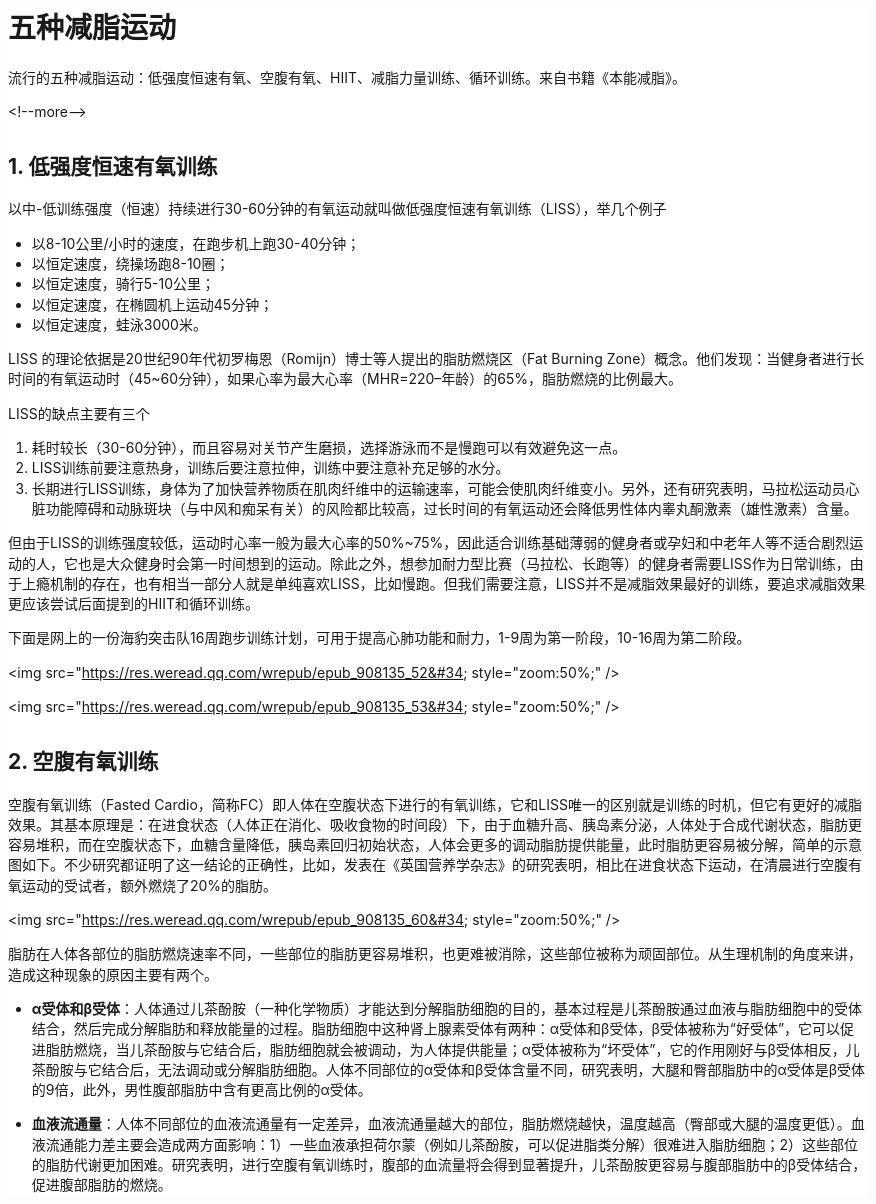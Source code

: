 # 五种减脂运动


流行的五种减脂运动：低强度恒速有氧、空腹有氧、HIIT、减脂力量训练、循环训练。来自书籍《本能减脂》。

&lt;!--more--&gt;

## 1. 低强度恒速有氧训练

以中-低训练强度（恒速）持续进行30-60分钟的有氧运动就叫做低强度恒速有氧训练（LISS），举几个例子

- 以8-10公里/小时的速度，在跑步机上跑30-40分钟；
- 以恒定速度，绕操场跑8-10圈；
- 以恒定速度，骑行5-10公里；
- 以恒定速度，在椭圆机上运动45分钟；
- 以恒定速度，蛙泳3000米。

LISS 的理论依据是20世纪90年代初罗梅恩（Romijn）博士等人提出的脂肪燃烧区（Fat Burning Zone）概念。他们发现：当健身者进行长时间的有氧运动时（45~60分钟），如果心率为最大心率（MHR=220–年龄）的65%，脂肪燃烧的比例最大。

LISS的缺点主要有三个

1. 耗时较长（30-60分钟），而且容易对关节产生磨损，选择游泳而不是慢跑可以有效避免这一点。
2. LISS训练前要注意热身，训练后要注意拉伸，训练中要注意补充足够的水分。
3. 长期进行LISS训练，身体为了加快营养物质在肌肉纤维中的运输速率，可能会使肌肉纤维变小。另外，还有研究表明，马拉松运动员心脏功能障碍和动脉斑块（与中风和痴呆有关）的风险都比较高，过长时间的有氧运动还会降低男性体内睾丸酮激素（雄性激素）含量。

但由于LISS的训练强度较低，运动时心率一般为最大心率的50%~75%，因此适合训练基础薄弱的健身者或孕妇和中老年人等不适合剧烈运动的人，它也是大众健身时会第一时间想到的运动。除此之外，想参加耐力型比赛（马拉松、长跑等）的健身者需要LISS作为日常训练，由于上瘾机制的存在，也有相当一部分人就是单纯喜欢LISS，比如慢跑。但我们需要注意，LISS并不是减脂效果最好的训练，要追求减脂效果更应该尝试后面提到的HIIT和循环训练。

下面是网上的一份海豹突击队16周跑步训练计划，可用于提高心肺功能和耐力，1-9周为第一阶段，10-16周为第二阶段。

&lt;img src=&#34;https://res.weread.qq.com/wrepub/epub_908135_52&#34; style=&#34;zoom:50%;&#34; /&gt;

&lt;img src=&#34;https://res.weread.qq.com/wrepub/epub_908135_53&#34; style=&#34;zoom:50%;&#34; /&gt;

## 2. 空腹有氧训练

空腹有氧训练（Fasted Cardio，简称FC）即人体在空腹状态下进行的有氧训练，它和LISS唯一的区别就是训练的时机，但它有更好的减脂效果。其基本原理是：在进食状态（人体正在消化、吸收食物的时间段）下，由于血糖升高、胰岛素分泌，人体处于合成代谢状态，脂肪更容易堆积，而在空腹状态下，血糖含量降低，胰岛素回归初始状态，人体会更多的调动脂肪提供能量，此时脂肪更容易被分解，简单的示意图如下。不少研究都证明了这一结论的正确性，比如，发表在《英国营养学杂志》的研究表明，相比在进食状态下运动，在清晨进行空腹有氧运动的受试者，额外燃烧了20%的脂肪。

&lt;img src=&#34;https://res.weread.qq.com/wrepub/epub_908135_60&#34; style=&#34;zoom:50%;&#34; /&gt;

脂肪在人体各部位的脂肪燃烧速率不同，一些部位的脂肪更容易堆积，也更难被消除，这些部位被称为顽固部位。从生理机制的角度来讲，造成这种现象的原因主要有两个。

- **α受体和β受体**：人体通过儿茶酚胺（一种化学物质）才能达到分解脂肪细胞的目的，基本过程是儿茶酚胺通过血液与脂肪细胞中的受体结合，然后完成分解脂肪和释放能量的过程。脂肪细胞中这种肾上腺素受体有两种：α受体和β受体，β受体被称为“好受体”，它可以促进脂肪燃烧，当儿茶酚胺与它结合后，脂肪细胞就会被调动，为人体提供能量；α受体被称为“坏受体”，它的作用刚好与β受体相反，儿茶酚胺与它结合后，无法调动或分解脂肪细胞。人体不同部位的α受体和β受体含量不同，研究表明，大腿和臀部脂肪中的α受体是β受体的9倍，此外，男性腹部脂肪中含有更高比例的α受体。

- **血液流通量**：人体不同部位的血液流通量有一定差异，血液流通量越大的部位，脂肪燃烧越快，温度越高（臀部或大腿的温度更低）。血液流通能力差主要会造成两方面影响：1）一些血液承担荷尔蒙（例如儿茶酚胺，可以促进脂类分解）很难进入脂肪细胞；2）这些部位的脂肪代谢更加困难。研究表明，进行空腹有氧训练时，腹部的血流量将会得到显著提升，儿茶酚胺更容易与腹部脂肪中的β受体结合，促进腹部脂肪的燃烧。
